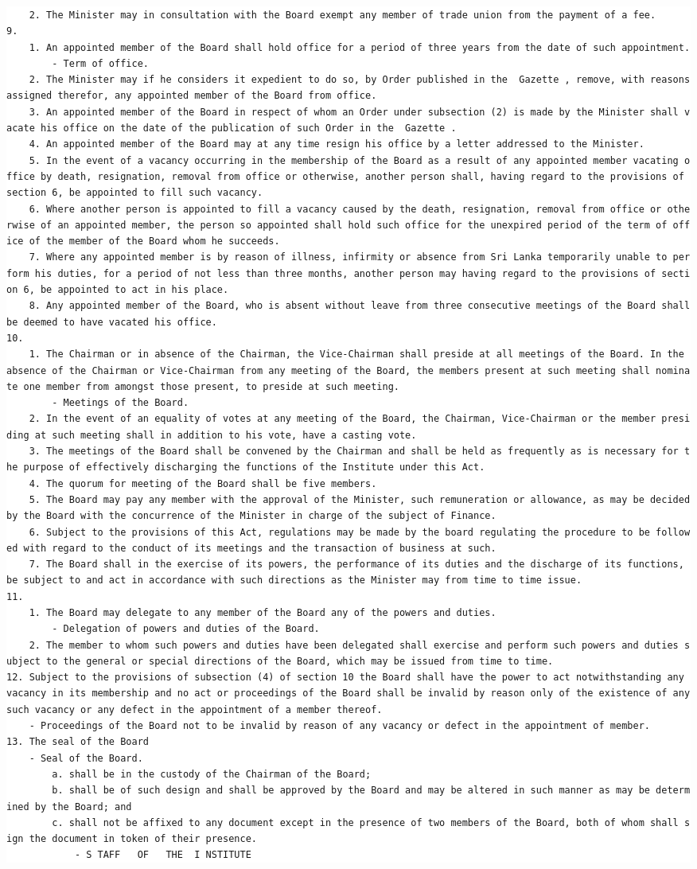         2. The Minister may in consultation with the Board exempt any member of trade union from the payment of a fee.
    9. 
        1. An appointed member of the Board shall hold office for a period of three years from the date of such appointment.
            - Term of office.
        2. The Minister may if he considers it expedient to do so, by Order published in the  Gazette , remove, with reasons assigned therefor, any appointed member of the Board from office.
        3. An appointed member of the Board in respect of whom an Order under subsection (2) is made by the Minister shall vacate his office on the date of the publication of such Order in the  Gazette .
        4. An appointed member of the Board may at any time resign his office by a letter addressed to the Minister.
        5. In the event of a vacancy occurring in the membership of the Board as a result of any appointed member vacating office by death, resignation, removal from office or otherwise, another person shall, having regard to the provisions of section 6, be appointed to fill such vacancy.
        6. Where another person is appointed to fill a vacancy caused by the death, resignation, removal from office or otherwise of an appointed member, the person so appointed shall hold such office for the unexpired period of the term of office of the member of the Board whom he succeeds.
        7. Where any appointed member is by reason of illness, infirmity or absence from Sri Lanka temporarily unable to perform his duties, for a period of not less than three months, another person may having regard to the provisions of section 6, be appointed to act in his place.
        8. Any appointed member of the Board, who is absent without leave from three consecutive meetings of the Board shall be deemed to have vacated his office.
    10. 
        1. The Chairman or in absence of the Chairman, the Vice-Chairman shall preside at all meetings of the Board. In the absence of the Chairman or Vice-Chairman from any meeting of the Board, the members present at such meeting shall nominate one member from amongst those present, to preside at such meeting.
            - Meetings of the Board.
        2. In the event of an equality of votes at any meeting of the Board, the Chairman, Vice-Chairman or the member presiding at such meeting shall in addition to his vote, have a casting vote.
        3. The meetings of the Board shall be convened by the Chairman and shall be held as frequently as is necessary for the purpose of effectively discharging the functions of the Institute under this Act.
        4. The quorum for meeting of the Board shall be five members.
        5. The Board may pay any member with the approval of the Minister, such remuneration or allowance, as may be decided by the Board with the concurrence of the Minister in charge of the subject of Finance.
        6. Subject to the provisions of this Act, regulations may be made by the board regulating the procedure to be followed with regard to the conduct of its meetings and the transaction of business at such.
        7. The Board shall in the exercise of its powers, the performance of its duties and the discharge of its functions, be subject to and act in accordance with such directions as the Minister may from time to time issue.
    11. 
        1. The Board may delegate to any member of the Board any of the powers and duties.
            - Delegation of powers and duties of the Board.
        2. The member to whom such powers and duties have been delegated shall exercise and perform such powers and duties subject to the general or special directions of the Board, which may be issued from time to time.
    12. Subject to the provisions of subsection (4) of section 10 the Board shall have the power to act notwithstanding any vacancy in its membership and no act or proceedings of the Board shall be invalid by reason only of the existence of any such vacancy or any defect in the appointment of a member thereof.
        - Proceedings of the Board not to be invalid by reason of any vacancy or defect in the appointment of member.
    13. The seal of the Board
        - Seal of the Board.
            a. shall be in the custody of the Chairman of the Board;
            b. shall be of such design and shall be approved by the Board and may be altered in such manner as may be determined by the Board; and
            c. shall not be affixed to any document except in the presence of two members of the Board, both of whom shall sign the document in token of their presence.
                - S TAFF   OF   THE  I NSTITUTE
